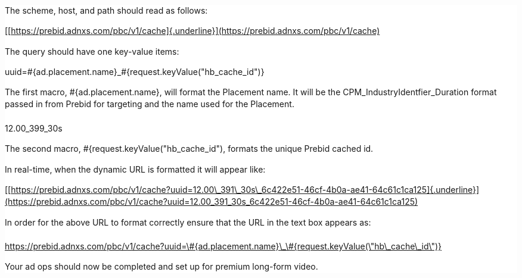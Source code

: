 The scheme, host, and path should read as follows:

[[https://prebid.adnxs.com/pbc/v1/cache]{.underline}](https://prebid.adnxs.com/pbc/v1/cache)

The query should have one key-value items:

uuid=\#{ad.placement.name}\_\#{request.keyValue("hb\_cache\_id\")}

The first macro, \#{ad.placement.name}, will format the Placement name. It will be the CPM\_IndustryIdentfier\_Duration format passed in from Prebid for targeting and the name used for the Placement.\
\
12.00\_399\_30s

The second macro, \#{request.keyValue("hb\_cache\_id"), formats the unique Prebid cached id.

In real-time, when the dynamic URL is formatted it will appear like:

[[https://prebid.adnxs.com/pbc/v1/cache?uuid=12.00\_391\_30s\_6c422e51-46cf-4b0a-ae41-64c61c1ca125]{.underline}](https://prebid.adnxs.com/pbc/v1/cache?uuid=12.00_391_30s_6c422e51-46cf-4b0a-ae41-64c61c1ca125)

In order for the above URL to format correctly ensure that the URL in the text box appears as:\
\
https://prebid.adnxs.com/pbc/v1/cache?uuid=\#{ad.placement.name}\_\#{request.keyValue(\"hb\_cache\_id\")}

Your ad ops should now be completed and set up for premium long-form video.
